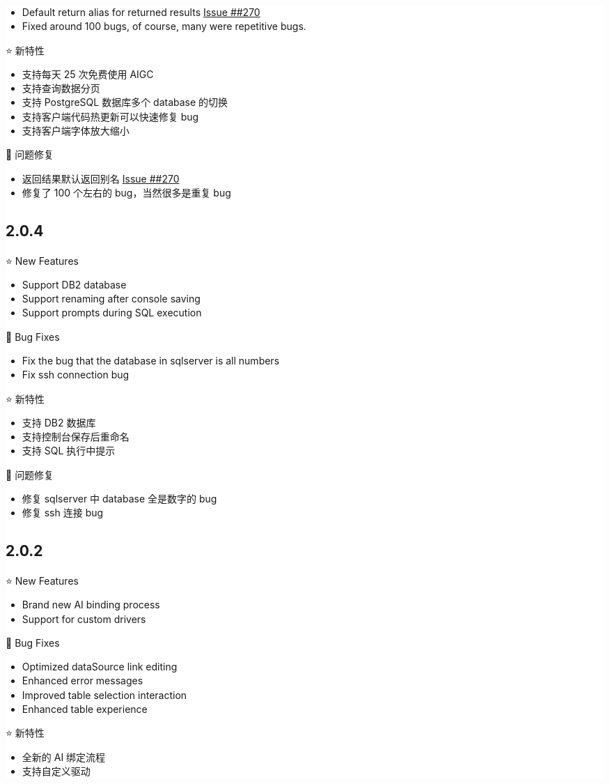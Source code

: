 - Default return alias for returned results [Issue ##270](https://github.com/chat2db/Chat2DB/issues/270)
- Fixed around 100 bugs, of course, many were repetitive bugs.

⭐ 新特性

- 支持每天 25 次免费使用 AIGC
- 支持查询数据分页
- 支持 PostgreSQL 数据库多个 database 的切换
- 支持客户端代码热更新可以快速修复 bug
- 支持客户端字体放大缩小

🐞 问题修复

- 返回结果默认返回别名 [Issue ##270](https://github.com/chat2db/Chat2DB/issues/270)
- 修复了 100 个左右的 bug，当然很多是重复 bug

## 2.0.4

⭐ New Features

- Support DB2 database
- Support renaming after console saving
- Support prompts during SQL execution

🐞 Bug Fixes

- Fix the bug that the database in sqlserver is all numbers
- Fix ssh connection bug

⭐ 新特性

- 支持 DB2 数据库
- 支持控制台保存后重命名
- 支持 SQL 执行中提示

🐞 问题修复

- 修复 sqlserver 中 database 全是数字的 bug
- 修复 ssh 连接 bug

## 2.0.2

⭐ New Features

- Brand new AI binding process
- Support for custom drivers

🐞 Bug Fixes

- Optimized dataSource link editing
- Enhanced error messages
- Improved table selection interaction
- Enhanced table experience

⭐ 新特性

- 全新的 AI 绑定流程
- 支持自定义驱动
